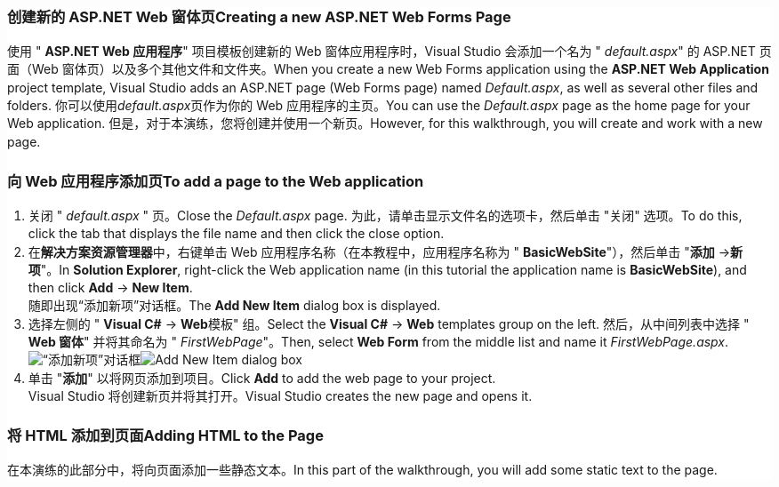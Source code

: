 ### <a name="creating-a-new-aspnet-web-forms-page"></a><span data-ttu-id="05c24-173">创建新的 ASP.NET Web 窗体页</span><span class="sxs-lookup"><span data-stu-id="05c24-173">Creating a new ASP.NET Web Forms Page</span></span>

<span data-ttu-id="05c24-174">使用 " **ASP.NET Web 应用程序**" 项目模板创建新的 Web 窗体应用程序时，Visual Studio 会添加一个名为 " *default.aspx*" 的 ASP.NET 页面（Web 窗体页）以及多个其他文件和文件夹。</span><span class="sxs-lookup"><span data-stu-id="05c24-174">When you create a new Web Forms application using the **ASP.NET Web Application** project template, Visual Studio adds an ASP.NET page (Web Forms page) named *Default.aspx*, as well as several other files and folders.</span></span> <span data-ttu-id="05c24-175">你可以使用*default.aspx*页作为你的 Web 应用程序的主页。</span><span class="sxs-lookup"><span data-stu-id="05c24-175">You can use the *Default.aspx* page as the home page for your Web application.</span></span> <span data-ttu-id="05c24-176">但是，对于本演练，您将创建并使用一个新页。</span><span class="sxs-lookup"><span data-stu-id="05c24-176">However, for this walkthrough, you will create and work with a new page.</span></span>

### <a name="to-add-a-page-to-the-web-application"></a><span data-ttu-id="05c24-177">向 Web 应用程序添加页</span><span class="sxs-lookup"><span data-stu-id="05c24-177">To add a page to the Web application</span></span>

1. <span data-ttu-id="05c24-178">关闭 " *default.aspx* " 页。</span><span class="sxs-lookup"><span data-stu-id="05c24-178">Close the *Default.aspx* page.</span></span> <span data-ttu-id="05c24-179">为此，请单击显示文件名的选项卡，然后单击 "关闭" 选项。</span><span class="sxs-lookup"><span data-stu-id="05c24-179">To do this, click the tab that displays the file name and then click the close option.</span></span>
2. <span data-ttu-id="05c24-180">在**解决方案资源管理器**中，右键单击 Web 应用程序名称（在本教程中，应用程序名称为 " **BasicWebSite**"），然后单击 "**添加** -&gt;**新项**"。</span><span class="sxs-lookup"><span data-stu-id="05c24-180">In **Solution Explorer**, right-click the Web application name (in this tutorial the application name is **BasicWebSite**), and then click **Add** -&gt; **New Item**.</span></span>   
<span data-ttu-id="05c24-181">随即出现“添加新项”对话框。</span><span class="sxs-lookup"><span data-stu-id="05c24-181">The **Add New Item** dialog box is displayed.</span></span>
3. <span data-ttu-id="05c24-182">选择左侧的 " **Visual C#**  -&gt; **Web**模板" 组。</span><span class="sxs-lookup"><span data-stu-id="05c24-182">Select the **Visual C#** -&gt; **Web** templates group on the left.</span></span> <span data-ttu-id="05c24-183">然后，从中间列表中选择 " **Web 窗体**" 并将其命名为 " *FirstWebPage*"。</span><span class="sxs-lookup"><span data-stu-id="05c24-183">Then, select **Web Form** from the middle list and name it *FirstWebPage.aspx*.</span></span>   
    <span data-ttu-id="05c24-184">![“添加新项”对话框](creating-a-basic-web-forms-page/_static/image6.png)</span><span class="sxs-lookup"><span data-stu-id="05c24-184">![Add New Item dialog box](creating-a-basic-web-forms-page/_static/image6.png)</span></span>
4. <span data-ttu-id="05c24-185">单击 "**添加**" 以将网页添加到项目。</span><span class="sxs-lookup"><span data-stu-id="05c24-185">Click **Add** to add the web page to your project.</span></span>  
<span data-ttu-id="05c24-186">Visual Studio 将创建新页并将其打开。</span><span class="sxs-lookup"><span data-stu-id="05c24-186">Visual Studio creates the new page and opens it.</span></span>

### <a name="adding-html-to-the-page"></a><span data-ttu-id="05c24-187">将 HTML 添加到页面</span><span class="sxs-lookup"><span data-stu-id="05c24-187">Adding HTML to the Page</span></span>

<span data-ttu-id="05c24-188">在本演练的此部分中，将向页面添加一些静态文本。</span><span class="sxs-lookup"><span data-stu-id="05c24-188">In this part of the walkthrough, you will add some static text to the page.</span></span>
